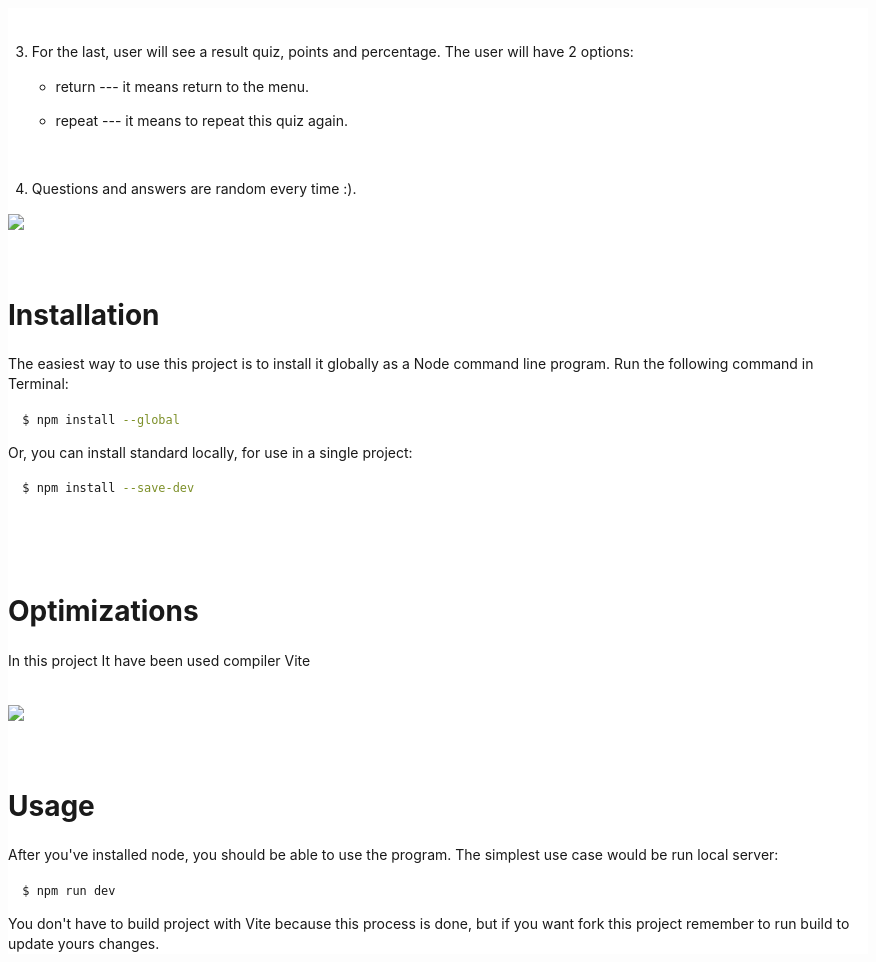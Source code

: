    <br />

3. For the last, user will see a result quiz, points and percentage. The user will have 2 options:

   - return --- it means return to the menu.
   - repeat --- it means to repeat this quiz again.

     <br />

4. Questions and answers are random every time :).

<img width="100%" src="https://media.giphy.com/media/ne3xrYlWtQFtC/giphy.gif">

 <br /> 
 <br />

# Installation

The easiest way to use this project is to install it globally as a Node command line program. Run the following command in Terminal:

```bash
  $ npm install --global
```

Or, you can install standard locally, for use in a single project:

```bash
  $ npm install --save-dev
```

 <br /> 
 <br />

# Optimizations

In this project It have been used compiler Vite

<br />

<img margin = '0 auto' src="https://blog.logrocket.com/wp-content/uploads/2022/11/configuring-service-workers-vitw-2.8.png">

<br />
<br />

# Usage

After you've installed node, you should be able to use the program. The simplest use case would be run local server:

```bash
  $ npm run dev
```

You don't have to build project with Vite because this process is done, but if you want fork this project remember to run build to update yours changes.
